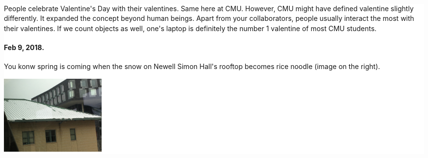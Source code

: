 People celebrate Valentine's Day with their valentines. Same here at CMU.
However, CMU might have defined valentine slightly differently. It expanded the
concept beyond human beings. Apart from your collaborators, people usually
interact the most with their valentines. If we count objects as well, one's laptop 
is definitely the number 1 valentine of most CMU students.

#### Feb 9, 2018.

You konw spring is coming when the snow on Newell Simon Hall's rooftop becomes
rice noodle (image on the right).

<img src="/assets/img/pics/02-09-18-nsh.jpg" style="width: 200px;"/>